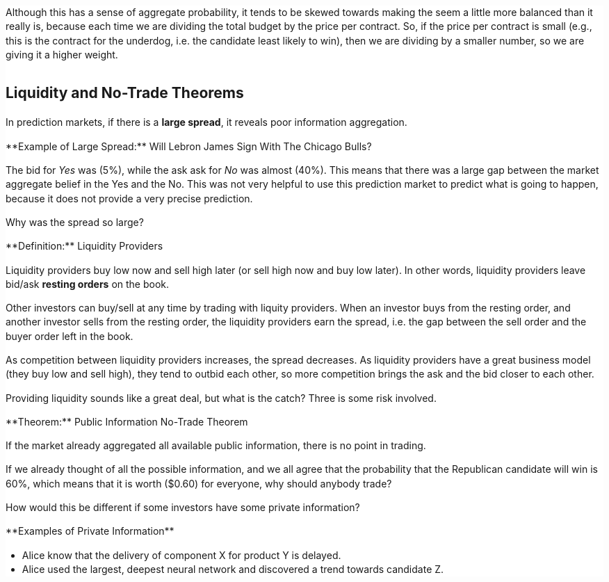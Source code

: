 Although this has a sense of aggregate probability, it tends to be skewed towards making the seem a little more balanced than it really is, because each time we are dividing the total budget by the price per contract. So, if the price per contract is small (e.g., this is the contract for the underdog, i.e. the candidate least likely to win), then we are dividing by a smaller number, so we are giving it a higher weight. 

</div>

## Liquidity and No-Trade Theorems

In prediction markets, if there is a **large spread**, it reveals poor information aggregation.

<div class="example" markdown="1">
**Example of Large Spread:** Will Lebron James Sign With The Chicago Bulls?

The bid for _Yes_ was \(5\%\), while the ask ask for _No_ was almost \(40\%\). This means that there was a large gap between the market aggregate belief in the Yes and the No. This was not very helpful to use this prediction market to predict what is going to happen, because it does not provide a very precise prediction.

Why was the spread so large?

</div>

<div class="definition" markdown="1">
**Definition:** Liquidity Providers

Liquidity providers buy low now and sell high later (or sell high now and buy low later). In other words, liquidity providers leave bid/ask **resting orders** on the book.

Other investors can buy/sell at any time by trading with liquity providers. When an investor buys from the resting order, and another investor sells from the resting order, the liquidity providers earn the spread, i.e. the gap between the sell order and the buyer order left in the book.

As competition between liquidity providers increases, the spread decreases. As liquidity providers have a great business model (they buy low and sell high), they tend to outbid each other, so more competition brings the ask and the bid closer to each other.

Providing liquidity sounds like a great deal, but what is the catch? Three is some risk involved.

</div>

<div class="theorem" markdown="1">
**Theorem:** Public Information No-Trade Theorem

If the market already aggregated all available public information, there is no point in trading.

</div>

If we already thought of all the possible information, and we all agree that the probability that the Republican candidate will win is 60%, which means that it is worth \(\$0.60\) for everyone, why should anybody trade?

How would this be different if some investors have some private information?

<div class="example" markdown="1">
**Examples of Private Information** 

- Alice know that the delivery of component X for product Y is delayed.
- Alice used the largest, deepest neural network and discovered a trend towards candidate Z.
